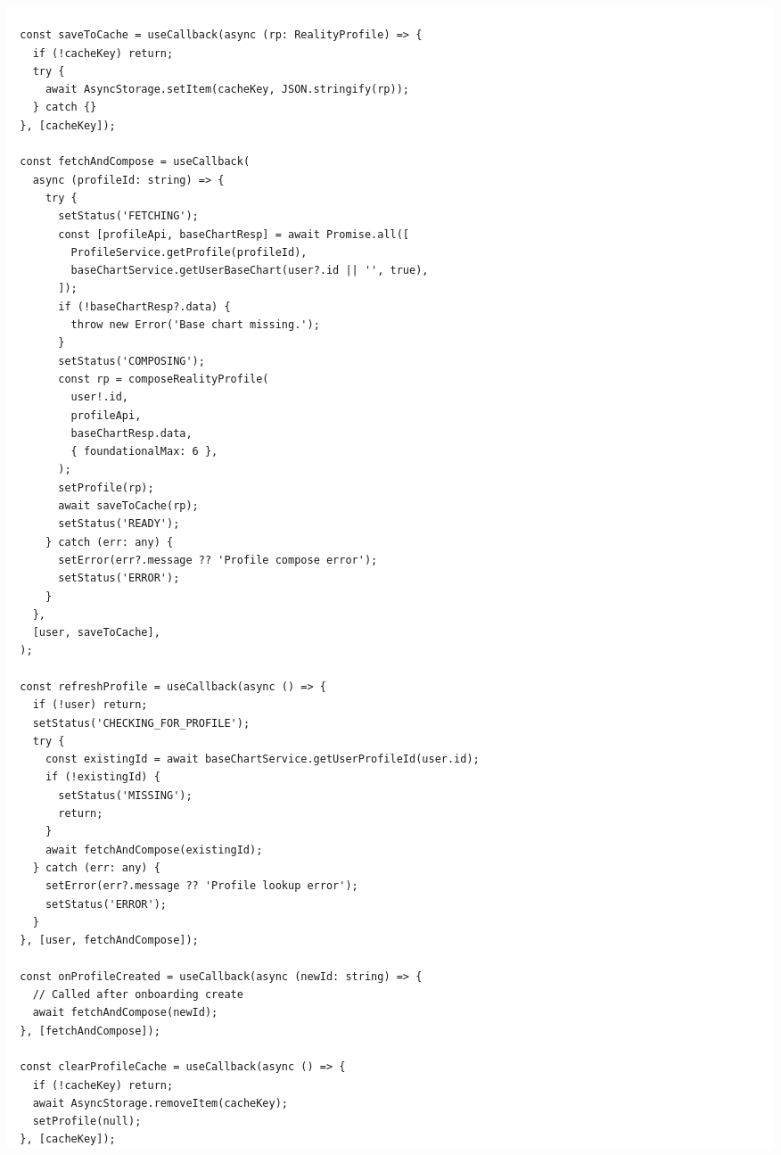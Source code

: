```tsx

  const saveToCache = useCallback(async (rp: RealityProfile) => {
    if (!cacheKey) return;
    try {
      await AsyncStorage.setItem(cacheKey, JSON.stringify(rp));
    } catch {}
  }, [cacheKey]);

  const fetchAndCompose = useCallback(
    async (profileId: string) => {
      try {
        setStatus('FETCHING');
        const [profileApi, baseChartResp] = await Promise.all([
          ProfileService.getProfile(profileId),
          baseChartService.getUserBaseChart(user?.id || '', true),
        ]);
        if (!baseChartResp?.data) {
          throw new Error('Base chart missing.');
        }
        setStatus('COMPOSING');
        const rp = composeRealityProfile(
          user!.id,
          profileApi,
          baseChartResp.data,
          { foundationalMax: 6 },
        );
        setProfile(rp);
        await saveToCache(rp);
        setStatus('READY');
      } catch (err: any) {
        setError(err?.message ?? 'Profile compose error');
        setStatus('ERROR');
      }
    },
    [user, saveToCache],
  );

  const refreshProfile = useCallback(async () => {
    if (!user) return;
    setStatus('CHECKING_FOR_PROFILE');
    try {
      const existingId = await baseChartService.getUserProfileId(user.id);
      if (!existingId) {
        setStatus('MISSING');
        return;
      }
      await fetchAndCompose(existingId);
    } catch (err: any) {
      setError(err?.message ?? 'Profile lookup error');
      setStatus('ERROR');
    }
  }, [user, fetchAndCompose]);

  const onProfileCreated = useCallback(async (newId: string) => {
    // Called after onboarding create
    await fetchAndCompose(newId);
  }, [fetchAndCompose]);

  const clearProfileCache = useCallback(async () => {
    if (!cacheKey) return;
    await AsyncStorage.removeItem(cacheKey);
    setProfile(null);
  }, [cacheKey]);
```